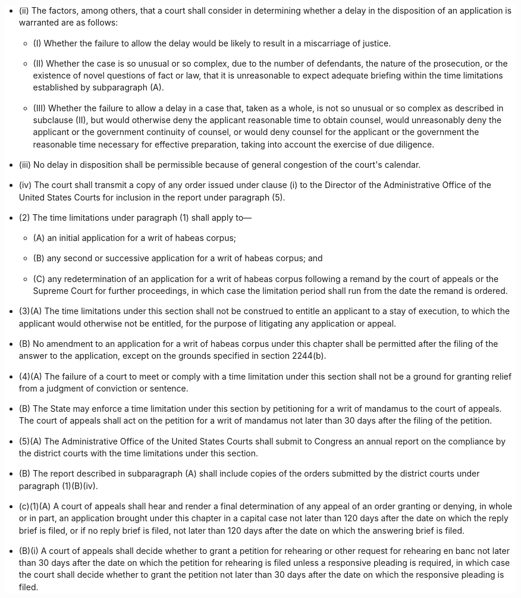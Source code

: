 * (ii) The factors, among others, that a court shall consider in determining whether a delay in the disposition of an application is warranted are as follows:

  * (I) Whether the failure to allow the delay would be likely to result in a miscarriage of justice.

  * (II) Whether the case is so unusual or so complex, due to the number of defendants, the nature of the prosecution, or the existence of novel questions of fact or law, that it is unreasonable to expect adequate briefing within the time limitations established by subparagraph (A).

  * (III) Whether the failure to allow a delay in a case that, taken as a whole, is not so unusual or so complex as described in subclause (II), but would otherwise deny the applicant reasonable time to obtain counsel, would unreasonably deny the applicant or the government continuity of counsel, or would deny counsel for the applicant or the government the reasonable time necessary for effective preparation, taking into account the exercise of due diligence.


* (iii) No delay in disposition shall be permissible because of general congestion of the court's calendar.

* (iv) The court shall transmit a copy of any order issued under clause (i) to the Director of the Administrative Office of the United States Courts for inclusion in the report under paragraph (5).

* (2) The time limitations under paragraph (1) shall apply to—

  * (A) an initial application for a writ of habeas corpus;

  * (B) any second or successive application for a writ of habeas corpus; and

  * (C) any redetermination of an application for a writ of habeas corpus following a remand by the court of appeals or the Supreme Court for further proceedings, in which case the limitation period shall run from the date the remand is ordered.


* (3)(A) The time limitations under this section shall not be construed to entitle an applicant to a stay of execution, to which the applicant would otherwise not be entitled, for the purpose of litigating any application or appeal.

* (B) No amendment to an application for a writ of habeas corpus under this chapter shall be permitted after the filing of the answer to the application, except on the grounds specified in section 2244(b).

* (4)(A) The failure of a court to meet or comply with a time limitation under this section shall not be a ground for granting relief from a judgment of conviction or sentence.

* (B) The State may enforce a time limitation under this section by petitioning for a writ of mandamus to the court of appeals. The court of appeals shall act on the petition for a writ of mandamus not later than 30 days after the filing of the petition.

* (5)(A) The Administrative Office of the United States Courts shall submit to Congress an annual report on the compliance by the district courts with the time limitations under this section.

* (B) The report described in subparagraph (A) shall include copies of the orders submitted by the district courts under paragraph (1)(B)(iv).

* (c)(1)(A) A court of appeals shall hear and render a final determination of any appeal of an order granting or denying, in whole or in part, an application brought under this chapter in a capital case not later than 120 days after the date on which the reply brief is filed, or if no reply brief is filed, not later than 120 days after the date on which the answering brief is filed.

* (B)(i) A court of appeals shall decide whether to grant a petition for rehearing or other request for rehearing en banc not later than 30 days after the date on which the petition for rehearing is filed unless a responsive pleading is required, in which case the court shall decide whether to grant the petition not later than 30 days after the date on which the responsive pleading is filed.
